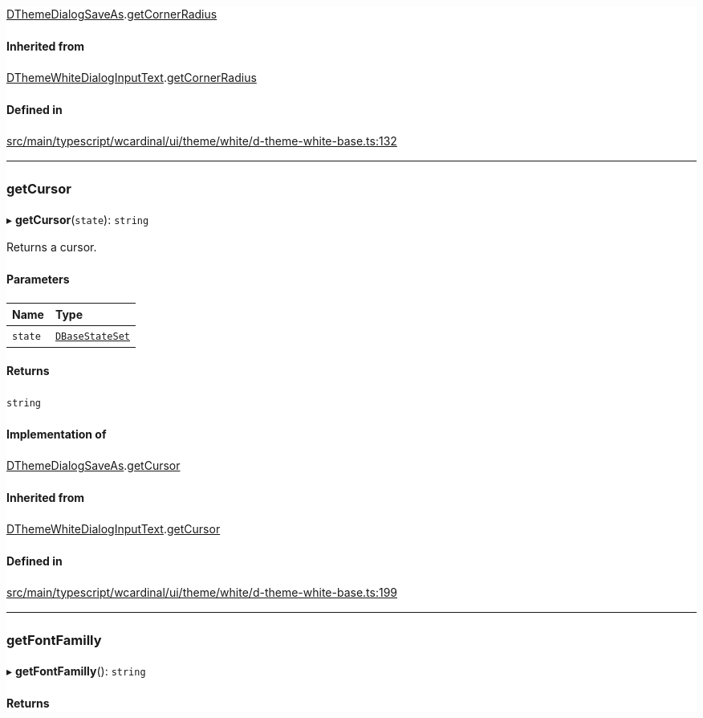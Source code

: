 [DThemeDialogSaveAs](../interfaces/DThemeDialogSaveAs.md).[getCornerRadius](../interfaces/DThemeDialogSaveAs.md#getcornerradius)

#### Inherited from

[DThemeWhiteDialogInputText](DThemeWhiteDialogInputText.md).[getCornerRadius](DThemeWhiteDialogInputText.md#getcornerradius)

#### Defined in

[src/main/typescript/wcardinal/ui/theme/white/d-theme-white-base.ts:132](https://github.com/winter-cardinal/winter-cardinal-ui/blob/v0.457.0/src/main/typescript/wcardinal/ui/theme/white/d-theme-white-base.ts#L132)

___

### getCursor

▸ **getCursor**(`state`): `string`

Returns a cursor.

#### Parameters

| Name | Type |
| :------ | :------ |
| `state` | [`DBaseStateSet`](../interfaces/DBaseStateSet.md) |

#### Returns

`string`

#### Implementation of

[DThemeDialogSaveAs](../interfaces/DThemeDialogSaveAs.md).[getCursor](../interfaces/DThemeDialogSaveAs.md#getcursor)

#### Inherited from

[DThemeWhiteDialogInputText](DThemeWhiteDialogInputText.md).[getCursor](DThemeWhiteDialogInputText.md#getcursor)

#### Defined in

[src/main/typescript/wcardinal/ui/theme/white/d-theme-white-base.ts:199](https://github.com/winter-cardinal/winter-cardinal-ui/blob/v0.457.0/src/main/typescript/wcardinal/ui/theme/white/d-theme-white-base.ts#L199)

___

### getFontFamilly

▸ **getFontFamilly**(): `string`

#### Returns
